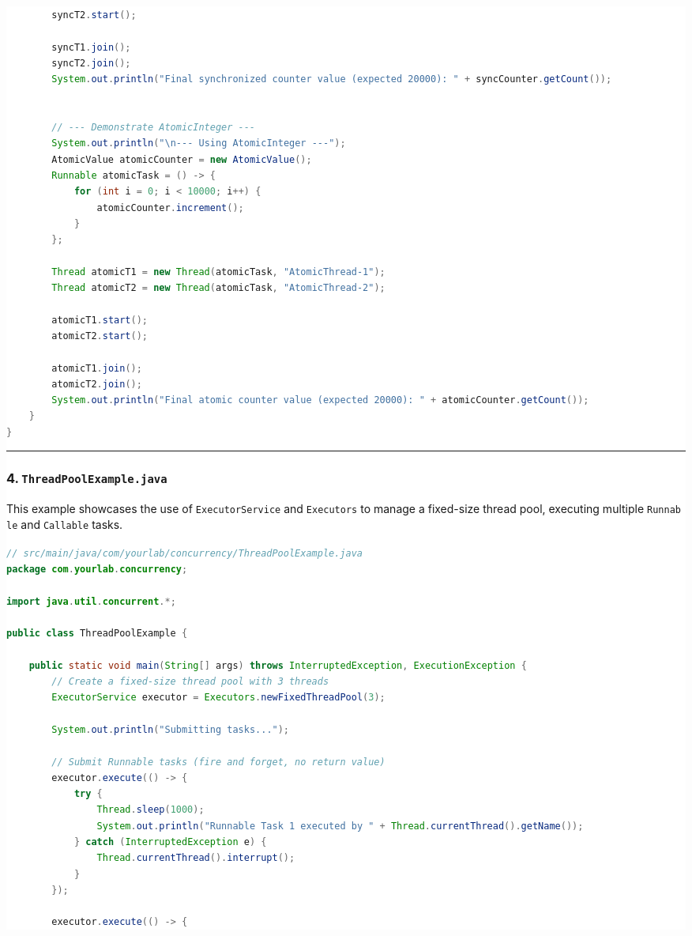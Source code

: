 ```java
        syncT2.start();

        syncT1.join();
        syncT2.join();
        System.out.println("Final synchronized counter value (expected 20000): " + syncCounter.getCount());


        // --- Demonstrate AtomicInteger ---
        System.out.println("\n--- Using AtomicInteger ---");
        AtomicValue atomicCounter = new AtomicValue();
        Runnable atomicTask = () -> {
            for (int i = 0; i < 10000; i++) {
                atomicCounter.increment();
            }
        };

        Thread atomicT1 = new Thread(atomicTask, "AtomicThread-1");
        Thread atomicT2 = new Thread(atomicTask, "AtomicThread-2");

        atomicT1.start();
        atomicT2.start();

        atomicT1.join();
        atomicT2.join();
        System.out.println("Final atomic counter value (expected 20000): " + atomicCounter.getCount());
    }
}
```

---

### 4\. `ThreadPoolExample.java`

This example showcases the use of `ExecutorService` and `Executors` to manage a fixed-size thread pool, executing multiple `Runnable` and `Callable` tasks.

```java
// src/main/java/com/yourlab/concurrency/ThreadPoolExample.java
package com.yourlab.concurrency;

import java.util.concurrent.*;

public class ThreadPoolExample {

    public static void main(String[] args) throws InterruptedException, ExecutionException {
        // Create a fixed-size thread pool with 3 threads
        ExecutorService executor = Executors.newFixedThreadPool(3);

        System.out.println("Submitting tasks...");

        // Submit Runnable tasks (fire and forget, no return value)
        executor.execute(() -> {
            try {
                Thread.sleep(1000);
                System.out.println("Runnable Task 1 executed by " + Thread.currentThread().getName());
            } catch (InterruptedException e) {
                Thread.currentThread().interrupt();
            }
        });

        executor.execute(() -> {
```